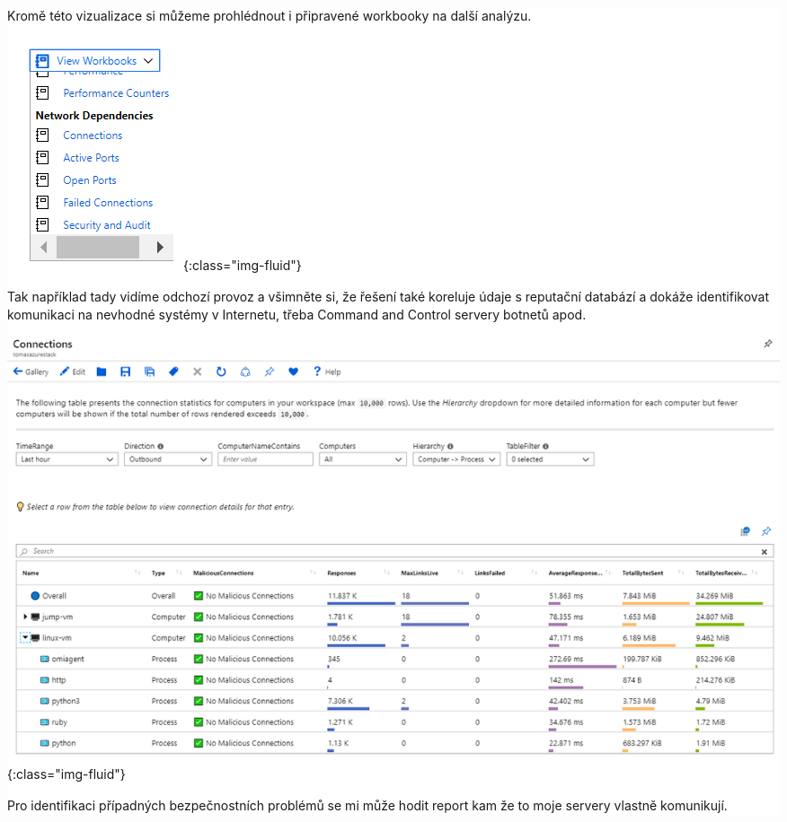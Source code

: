 Kromě této vizualizace si můžeme prohlédnout i připravené workbooky na další analýzu.

![](/images/2019/2019-05-29-07-45-16.png){:class="img-fluid"}

Tak například tady vidíme odchozí provoz a všimněte si, že řešení také koreluje údaje s reputační databází a dokáže identifikovat komunikaci na nevhodné systémy v Internetu, třeba Command and Control servery botnetů apod.

![](/images/2019/2019-05-29-07-46-30.png){:class="img-fluid"}

Pro identifikaci případných bezpečnostních problémů se mi může hodit report kam že to moje servery vlastně komunikují.
